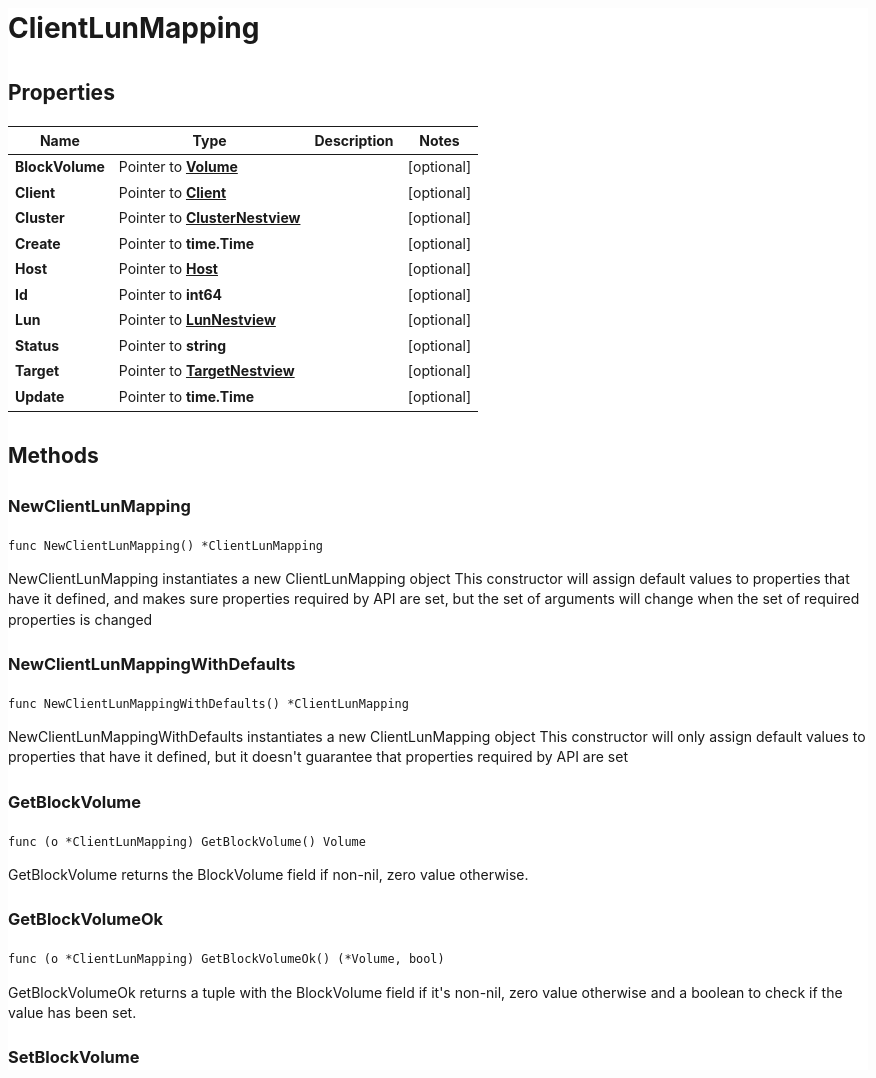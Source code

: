 # ClientLunMapping

## Properties

Name | Type | Description | Notes
------------ | ------------- | ------------- | -------------
**BlockVolume** | Pointer to [**Volume**](Volume.md) |  | [optional] 
**Client** | Pointer to [**Client**](Client.md) |  | [optional] 
**Cluster** | Pointer to [**ClusterNestview**](ClusterNestview.md) |  | [optional] 
**Create** | Pointer to **time.Time** |  | [optional] 
**Host** | Pointer to [**Host**](Host.md) |  | [optional] 
**Id** | Pointer to **int64** |  | [optional] 
**Lun** | Pointer to [**LunNestview**](LunNestview.md) |  | [optional] 
**Status** | Pointer to **string** |  | [optional] 
**Target** | Pointer to [**TargetNestview**](TargetNestview.md) |  | [optional] 
**Update** | Pointer to **time.Time** |  | [optional] 

## Methods

### NewClientLunMapping

`func NewClientLunMapping() *ClientLunMapping`

NewClientLunMapping instantiates a new ClientLunMapping object
This constructor will assign default values to properties that have it defined,
and makes sure properties required by API are set, but the set of arguments
will change when the set of required properties is changed

### NewClientLunMappingWithDefaults

`func NewClientLunMappingWithDefaults() *ClientLunMapping`

NewClientLunMappingWithDefaults instantiates a new ClientLunMapping object
This constructor will only assign default values to properties that have it defined,
but it doesn't guarantee that properties required by API are set

### GetBlockVolume

`func (o *ClientLunMapping) GetBlockVolume() Volume`

GetBlockVolume returns the BlockVolume field if non-nil, zero value otherwise.

### GetBlockVolumeOk

`func (o *ClientLunMapping) GetBlockVolumeOk() (*Volume, bool)`

GetBlockVolumeOk returns a tuple with the BlockVolume field if it's non-nil, zero value otherwise
and a boolean to check if the value has been set.

### SetBlockVolume
